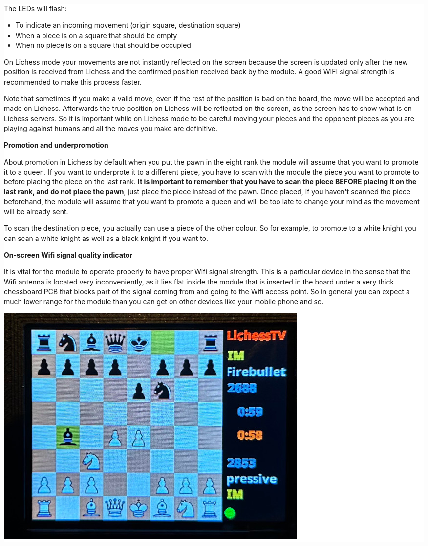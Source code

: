 The LEDs will flash:

* To indicate an incoming movement (origin square, destination square)
* When a piece is on a square that should be empty
* When no piece is on a square that should be occupied

On Lichess mode your movements are not instantly reflected on the screen because the screen is updated only after the new position is received from Lichess and the confirmed position received back by the module. A good WIFI signal strength is recommended to make this process faster.

Note that sometimes if you make a valid move, even if the rest of the position is bad on the board, the move will be accepted and made on Lichess. Afterwards the true position on Lichess will be reflected on the screen, as the screen has to show what is on Lichess servers. So it is important while on Lichess mode to be careful moving your pieces and the opponent pieces as you are playing against humans and all the moves you make are definitive.


**Promotion and underpromotion**

About promotion in Lichess by default when you put the pawn in the eight rank the module will assume that you want to promote it to a queen. If you want to underprote it to a different piece, you have to scan with the module the piece you want to promote to before placing the piece on the last rank. __It is important to remember that you have to scan the piece BEFORE placing it on the last rank, and do not place the pawn__, just place the piece instead of the pawn. Once placed, if you haven't scanned the piece beforehand, the module will assume that you want to promote a queen and will be too late to change your mind as the movement will be already sent.

To scan the destination piece, you actually can use a piece of the other colour. So for example, to promote to a white knight you can scan a white knight as well as a black knight if you want to.


**On-screen Wifi signal quality indicator**

It is vital for the module to operate properly to have proper Wifi signal strength. This is a particular device in the sense that the Wifi antenna is located very inconveniently, as it lies flat inside the module that is inserted in the board under a very thick chessboard PCB that blocks part of the signal coming from and going to the Wifi access point. So in general you can expect a much lower range for the module than you can get on other devices like your mobile phone and so.


![wifi quality](./images/wifi.jpg)
